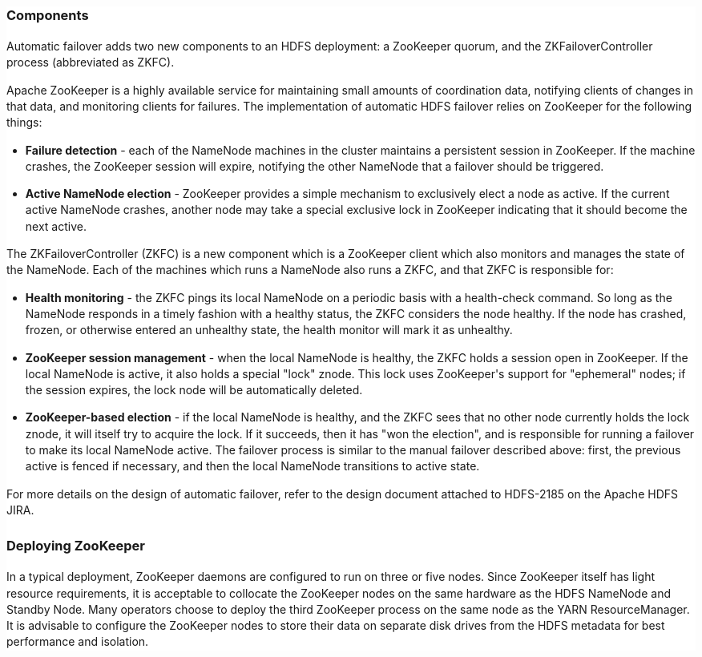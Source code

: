 ### Components

Automatic failover adds two new components to an HDFS deployment: a ZooKeeper quorum, and the ZKFailoverController process (abbreviated as ZKFC).

Apache ZooKeeper is a highly available service for maintaining small amounts of coordination data, notifying clients of changes in that data, and monitoring clients for failures. The implementation of automatic HDFS failover relies on ZooKeeper for the following things:

* **Failure detection** - each of the NameNode machines in the cluster
  maintains a persistent session in ZooKeeper. If the machine crashes, the
  ZooKeeper session will expire, notifying the other NameNode that a failover
  should be triggered.

* **Active NameNode election** - ZooKeeper provides a simple mechanism to
  exclusively elect a node as active. If the current active NameNode crashes,
  another node may take a special exclusive lock in ZooKeeper indicating that
  it should become the next active.

The ZKFailoverController (ZKFC) is a new component which is a ZooKeeper client which also monitors and manages the state of the NameNode. Each of the machines which runs a NameNode also runs a ZKFC, and that ZKFC is responsible for:

* **Health monitoring** - the ZKFC pings its local NameNode on a periodic
  basis with a health-check command. So long as the NameNode responds in a
  timely fashion with a healthy status, the ZKFC considers the node
  healthy. If the node has crashed, frozen, or otherwise entered an unhealthy
  state, the health monitor will mark it as unhealthy.

* **ZooKeeper session management** - when the local NameNode is healthy, the
  ZKFC holds a session open in ZooKeeper. If the local NameNode is active, it
  also holds a special "lock" znode. This lock uses ZooKeeper's support for
  "ephemeral" nodes; if the session expires, the lock node will be
  automatically deleted.

* **ZooKeeper-based election** - if the local NameNode is healthy, and the
  ZKFC sees that no other node currently holds the lock znode, it will itself
  try to acquire the lock. If it succeeds, then it has "won the election", and
  is responsible for running a failover to make its local NameNode active. The
  failover process is similar to the manual failover described above: first,
  the previous active is fenced if necessary, and then the local NameNode
  transitions to active state.

For more details on the design of automatic failover, refer to the design document attached to HDFS-2185 on the Apache HDFS JIRA.

### Deploying ZooKeeper

In a typical deployment, ZooKeeper daemons are configured to run on three or five nodes. Since ZooKeeper itself has light resource requirements, it is acceptable to collocate the ZooKeeper nodes on the same hardware as the HDFS NameNode and Standby Node. Many operators choose to deploy the third ZooKeeper process on the same node as the YARN ResourceManager. It is advisable to configure the ZooKeeper nodes to store their data on separate disk drives from the HDFS metadata for best performance and isolation.
